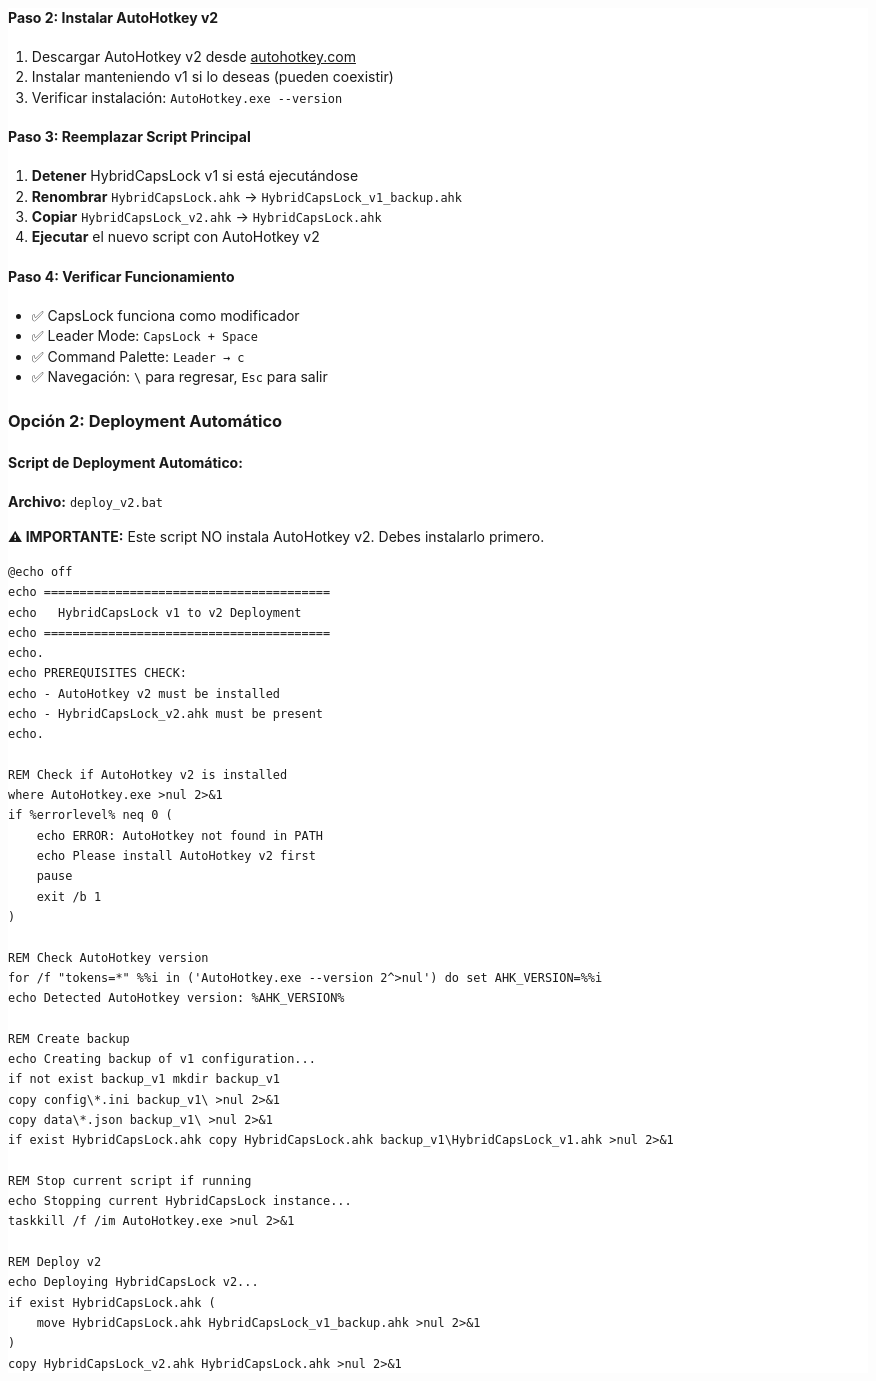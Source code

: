 #### **Paso 2: Instalar AutoHotkey v2**
1. Descargar AutoHotkey v2 desde [autohotkey.com](https://www.autohotkey.com/v2/)
2. Instalar manteniendo v1 si lo deseas (pueden coexistir)
3. Verificar instalación: `AutoHotkey.exe --version`

#### **Paso 3: Reemplazar Script Principal**
1. **Detener** HybridCapsLock v1 si está ejecutándose
2. **Renombrar** `HybridCapsLock.ahk` → `HybridCapsLock_v1_backup.ahk`
3. **Copiar** `HybridCapsLock_v2.ahk` → `HybridCapsLock.ahk`
4. **Ejecutar** el nuevo script con AutoHotkey v2

#### **Paso 4: Verificar Funcionamiento**
- ✅ CapsLock funciona como modificador
- ✅ Leader Mode: `CapsLock + Space`
- ✅ Command Palette: `Leader → c`
- ✅ Navegación: `\` para regresar, `Esc` para salir

### **Opción 2: Deployment Automático**

#### **Script de Deployment Automático:**
**Archivo:** `deploy_v2.bat`

**⚠️ IMPORTANTE:** Este script NO instala AutoHotkey v2. Debes instalarlo primero.
```batch
@echo off
echo ========================================
echo   HybridCapsLock v1 to v2 Deployment
echo ========================================
echo.
echo PREREQUISITES CHECK:
echo - AutoHotkey v2 must be installed
echo - HybridCapsLock_v2.ahk must be present
echo.

REM Check if AutoHotkey v2 is installed
where AutoHotkey.exe >nul 2>&1
if %errorlevel% neq 0 (
    echo ERROR: AutoHotkey not found in PATH
    echo Please install AutoHotkey v2 first
    pause
    exit /b 1
)

REM Check AutoHotkey version
for /f "tokens=*" %%i in ('AutoHotkey.exe --version 2^>nul') do set AHK_VERSION=%%i
echo Detected AutoHotkey version: %AHK_VERSION%

REM Create backup
echo Creating backup of v1 configuration...
if not exist backup_v1 mkdir backup_v1
copy config\*.ini backup_v1\ >nul 2>&1
copy data\*.json backup_v1\ >nul 2>&1
if exist HybridCapsLock.ahk copy HybridCapsLock.ahk backup_v1\HybridCapsLock_v1.ahk >nul 2>&1

REM Stop current script if running
echo Stopping current HybridCapsLock instance...
taskkill /f /im AutoHotkey.exe >nul 2>&1

REM Deploy v2
echo Deploying HybridCapsLock v2...
if exist HybridCapsLock.ahk (
    move HybridCapsLock.ahk HybridCapsLock_v1_backup.ahk >nul 2>&1
)
copy HybridCapsLock_v2.ahk HybridCapsLock.ahk >nul 2>&1
```